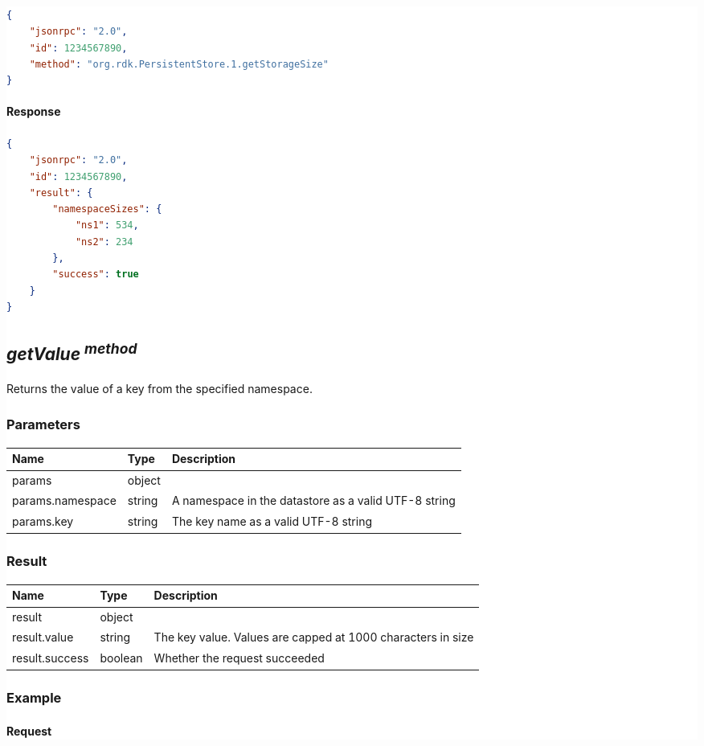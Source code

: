 ```json
{
    "jsonrpc": "2.0",
    "id": 1234567890,
    "method": "org.rdk.PersistentStore.1.getStorageSize"
}
```

#### Response

```json
{
    "jsonrpc": "2.0",
    "id": 1234567890,
    "result": {
        "namespaceSizes": {
            "ns1": 534,
            "ns2": 234
        },
        "success": true
    }
}
```

<a name="method.getValue"></a>
## *getValue <sup>method</sup>*

Returns the value of a key from the specified namespace.

### Parameters

| Name | Type | Description |
| :-------- | :-------- | :-------- |
| params | object |  |
| params.namespace | string | A namespace in the datastore as a valid UTF-8 string |
| params.key | string | The key name as a valid UTF-8 string |

### Result

| Name | Type | Description |
| :-------- | :-------- | :-------- |
| result | object |  |
| result.value | string | The key value. Values are capped at 1000 characters in size |
| result.success | boolean | Whether the request succeeded |

### Example

#### Request
